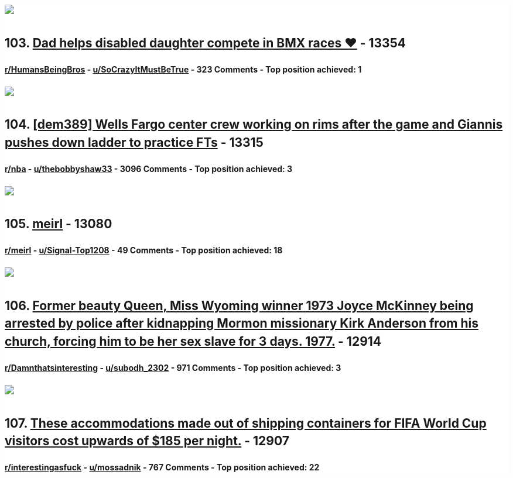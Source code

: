 <a href="https://i.redd.it/49afpowsvy0a1.png"><img src="https://b.thumbs.redditmedia.com/s2MeRoLp5ZpEf0PoHV3G24himiHqtblXHbpHorbveSc.jpg"></img></a>

## 103. [Dad helps disabled daughter compete in BMX races ❤️](http://reddit.com/r/HumansBeingBros/comments/yzk0js/dad_helps_disabled_daughter_compete_in_bmx_races/) - 13354
#### [r/HumansBeingBros](http://reddit.com/r/HumansBeingBros) - [u/SoCrazyItMustBeTrue](http://reddit.com/u/SoCrazyItMustBeTrue) - 323 Comments - Top position achieved: 1

<a href="https://v.redd.it/zf6ikcz7my0a1"><img src="https://b.thumbs.redditmedia.com/yABBlcdkhlKNiS2lGWV9E5HdVrLYczKUIHESOppj9zA.jpg"></img></a>

## 104. [[dem389] Wells Fargo center crew working on rims after the game and Giannis pushes down ladder to practice FTs](http://reddit.com/r/nba/comments/yz2tqg/dem389_wells_fargo_center_crew_working_on_rims/) - 13315
#### [r/nba](http://reddit.com/r/nba) - [u/thebobbyshaw33](http://reddit.com/u/thebobbyshaw33) - 3096 Comments - Top position achieved: 3

<a href="https://streamable.com/qyqo64"><img src="https://b.thumbs.redditmedia.com/6l36KyeMl6p9YLoE916m9e4Xz47eA4yDGM-gfBY7y2U.jpg"></img></a>

## 105. [meirl](http://reddit.com/r/meirl/comments/yz8elg/meirl/) - 13080
#### [r/meirl](http://reddit.com/r/meirl) - [u/Signal-Top1208](http://reddit.com/u/Signal-Top1208) - 49 Comments - Top position achieved: 18

<a href="https://i.redd.it/4iv3zpfjrv0a1.jpg"><img src="https://b.thumbs.redditmedia.com/MT3dWLKA3ATxdqqkDXugyEW-qLmnEPPn_nIhsosn1aY.jpg"></img></a>

## 106. [Former beauty Queen, Miss Wyoming winner 1973 Joyce McKinney being arrested by police after kidnapping Mormon missionary Kirk Anderson from his church, forcing him to be her sex slave for 3 days. 1977.](http://reddit.com/r/Damnthatsinteresting/comments/yz2o1z/former_beauty_queen_miss_wyoming_winner_1973/) - 12914
#### [r/Damnthatsinteresting](http://reddit.com/r/Damnthatsinteresting) - [u/subodh_2302](http://reddit.com/u/subodh_2302) - 971 Comments - Top position achieved: 3

<a href="https://i.redd.it/060nduxbev0a1.jpg"><img src="https://b.thumbs.redditmedia.com/CRHmD0B4Cp26Do7K88aRc-8TI5In-i_PwcqF2VwPUNI.jpg"></img></a>

## 107. [These accommodations made out of shipping containers for FIFA World Cup visitors cost upwards of $185 per night.](http://reddit.com/r/interestingasfuck/comments/yzj4pk/these_accommodations_made_out_of_shipping/) - 12907
#### [r/interestingasfuck](http://reddit.com/r/interestingasfuck) - [u/mossadnik](http://reddit.com/u/mossadnik) - 767 Comments - Top position achieved: 22
